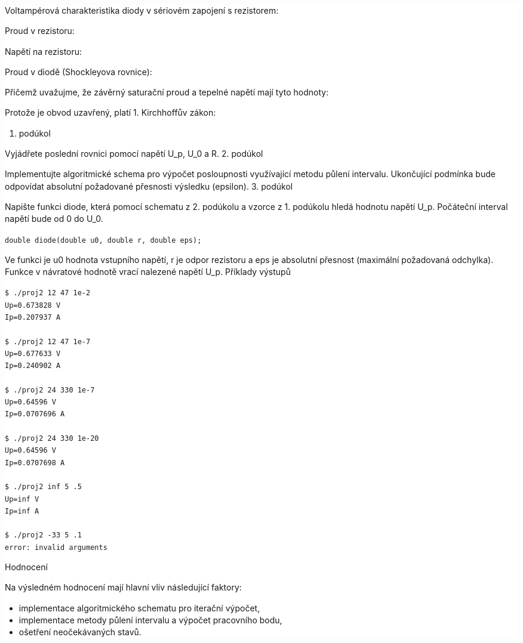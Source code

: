 Voltampérová charakteristika diody v sériovém zapojení s rezistorem:

Proud v rezistoru:

Napětí na rezistoru:

Proud v diodě (Shockleyova rovnice):

Přičemž uvažujme, že závěrný saturační proud a tepelné napětí mají tyto hodnoty:

Protože je obvod uzavřený, platí 1. Kirchhoffův zákon:

1. podúkol

Vyjádřete poslední rovnici pomocí napětí U_p, U_0 a R.
2. podúkol

Implementujte algoritmické schema pro výpočet posloupnosti využívající metodu půlení intervalu. Ukončující podmínka bude odpovídat absolutní požadované přesnosti výsledku (epsilon).
3. podúkol

Napište funkci diode, která pomocí schematu z 2. podúkolu a vzorce z 1. podúkolu hledá hodnotu napětí U_p. Počáteční interval napětí bude od 0 do U_0.

    double diode(double u0, double r, double eps);

Ve funkci je u0 hodnota vstupního napětí, r je odpor rezistoru a eps je absolutní přesnost (maximální požadovaná odchylka). Funkce v návratové hodnotě vrací nalezené napětí U_p.
Příklady výstupů

    $ ./proj2 12 47 1e-2
    Up=0.673828 V
    Ip=0.207937 A

    $ ./proj2 12 47 1e-7
    Up=0.677633 V
    Ip=0.240902 A

    $ ./proj2 24 330 1e-7
    Up=0.64596 V
    Ip=0.0707696 A

    $ ./proj2 24 330 1e-20
    Up=0.64596 V
    Ip=0.0707698 A

    $ ./proj2 inf 5 .5
    Up=inf V
    Ip=inf A

    $ ./proj2 -33 5 .1
    error: invalid arguments

Hodnocení

Na výsledném hodnocení mají hlavní vliv následující faktory:

- implementace algoritmického schematu pro iterační výpočet,
- implementace metody půlení intervalu a výpočet pracovního bodu,
- ošetření neočekávaných stavů.
